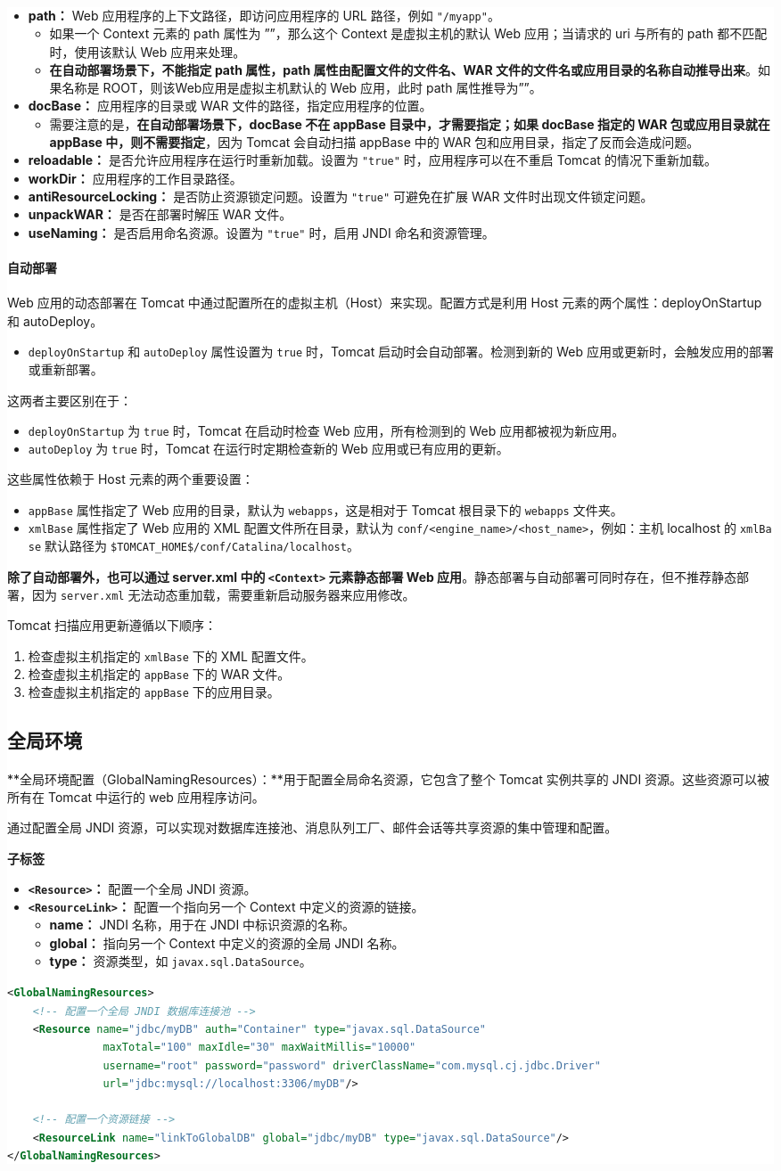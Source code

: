 - **path：** Web 应用程序的上下文路径，即访问应用程序的 URL 路径，例如 `"/myapp"`。
  - 如果一个 Context 元素的 path 属性为 ””，那么这个 Context 是虚拟主机的默认 Web 应用；当请求的 uri 与所有的 path 都不匹配时，使用该默认 Web 应用来处理。
  - **在自动部署场景下，不能指定 path 属性，path 属性由配置文件的文件名、WAR 文件的文件名或应用目录的名称自动推导出来**。如果名称是 ROOT，则该Web应用是虚拟主机默认的 Web 应用，此时 path 属性推导为””。
- **docBase：** 应用程序的目录或 WAR 文件的路径，指定应用程序的位置。
  - 需要注意的是，**在自动部署场景下，docBase 不在 appBase 目录中，才需要指定；如果 docBase 指定的 WAR 包或应用目录就在 appBase 中，则不需要指定**，因为 Tomcat 会自动扫描 appBase 中的 WAR 包和应用目录，指定了反而会造成问题。
- **reloadable：** 是否允许应用程序在运行时重新加载。设置为 `"true"` 时，应用程序可以在不重启 Tomcat 的情况下重新加载。
- **workDir：** 应用程序的工作目录路径。
- **antiResourceLocking：** 是否防止资源锁定问题。设置为 `"true"` 可避免在扩展 WAR 文件时出现文件锁定问题。
- **unpackWAR：** 是否在部署时解压 WAR 文件。
- **useNaming：** 是否启用命名资源。设置为 `"true"` 时，启用 JNDI 命名和资源管理。

#### 自动部署

Web 应用的动态部署在 Tomcat 中通过配置所在的虚拟主机（Host）来实现。配置方式是利用 Host 元素的两个属性：deployOnStartup 和 autoDeploy。

- `deployOnStartup` 和 `autoDeploy` 属性设置为 `true` 时，Tomcat 启动时会自动部署。检测到新的 Web 应用或更新时，会触发应用的部署或重新部署。

这两者主要区别在于：

- `deployOnStartup` 为 `true` 时，Tomcat 在启动时检查 Web 应用，所有检测到的 Web 应用都被视为新应用。
- `autoDeploy` 为 `true` 时，Tomcat 在运行时定期检查新的 Web 应用或已有应用的更新。

这些属性依赖于 Host 元素的两个重要设置：

- `appBase` 属性指定了 Web 应用的目录，默认为 `webapps`，这是相对于 Tomcat 根目录下的 `webapps` 文件夹。
- `xmlBase` 属性指定了 Web 应用的 XML 配置文件所在目录，默认为 `conf/<engine_name>/<host_name>`，例如：主机 localhost 的 `xmlBase` 默认路径为 `$TOMCAT_HOME$/conf/Catalina/localhost`。

**除了自动部署外，也可以通过 server.xml 中的 `<Context>` 元素静态部署 Web 应用**。静态部署与自动部署可同时存在，但不推荐静态部署，因为 `server.xml` 无法动态重加载，需要重新启动服务器来应用修改。

Tomcat 扫描应用更新遵循以下顺序：

1. 检查虚拟主机指定的 `xmlBase` 下的 XML 配置文件。
2. 检查虚拟主机指定的 `appBase` 下的 WAR 文件。
3. 检查虚拟主机指定的 `appBase` 下的应用目录。

## 全局环境

**全局环境配置（GlobalNamingResources）：**用于配置全局命名资源，它包含了整个 Tomcat 实例共享的 JNDI 资源。这些资源可以被所有在 Tomcat 中运行的 web 应用程序访问。

通过配置全局 JNDI 资源，可以实现对数据库连接池、消息队列工厂、邮件会话等共享资源的集中管理和配置。

**子标签**

- **`<Resource>`：** 配置一个全局 JNDI 资源。
- **`<ResourceLink>`：** 配置一个指向另一个 Context 中定义的资源的链接。
  - **name：** JNDI 名称，用于在 JNDI 中标识资源的名称。
  - **global：** 指向另一个 Context 中定义的资源的全局 JNDI 名称。
  - **type：** 资源类型，如 `javax.sql.DataSource`。

```xml
<GlobalNamingResources>
    <!-- 配置一个全局 JNDI 数据库连接池 -->
    <Resource name="jdbc/myDB" auth="Container" type="javax.sql.DataSource"
               maxTotal="100" maxIdle="30" maxWaitMillis="10000"
               username="root" password="password" driverClassName="com.mysql.cj.jdbc.Driver"
               url="jdbc:mysql://localhost:3306/myDB"/>

    <!-- 配置一个资源链接 -->
    <ResourceLink name="linkToGlobalDB" global="jdbc/myDB" type="javax.sql.DataSource"/>
</GlobalNamingResources>
```

